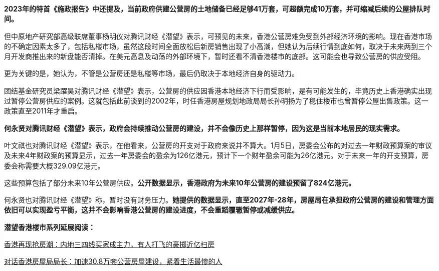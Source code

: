 **2023年的特首《施政报告》中还提及，当前政府供建公营房的土地储备已经足够41万套，可超额完成10万套，并可缩减后续的公屋排队时间。**

但中原地产研究部高级联席董事杨明仪对腾讯财经《潜望》表示，可预见的未来，香港公营房难免受到外部经济环境的影响。现在香港市场的不确定因素太多了，包括私楼市场，虽然这段时间全面放松后新房销售出现了小高潮，但她认为后续行情到底如何，取决于未来两到三个月开发商推出来的新盘能否清掉。在美元高息及动荡的外部环境下，暂时还看不清香港楼市的底部。这可能会也导致公营房的供应受阻。

更为关键的是，她认为，不管是公营房还是私楼等市场，最后仍取决于本地经济自身的驱动力。

团结基金研究员梁躍昊对腾讯财经《潜望》表示，公营房的供应因香港本地经济下行而受影响，是有可能发生的，毕竟历史上香港确实出现过暂停公营房供应的案例。这就包括此前谈到的2002年，时任香港房屋规划地政局局长孙明扬为了稳住楼市也曾暂停公屋出售政策。这一政策直至2011年才重启。

**何永贤对腾讯财经《潜望》表示，政府会持续推动公营房的建设，并不会像历史上那样暂停，因为这是当前本地居民的现实需求。**

叶文祺也对腾讯财经《潜望》表示，在他看来，公营房的开支对于政府来说并不算大。1月5日，房委会公布的对过去一年财政预算案的审议及未来4年财政案的预算显示，过去一年房委会的盈余为126亿港元，预计下一个财年盈余可能为26亿港元。对于未来一年的开支预算，房委会称需要大概329.09亿港元。

这些预算包括了部分未来10年公营房供应。**公开数据显示，香港政府为未来10年公营房的建设预留了824亿港元。**

何永贤也对腾讯财经《潜望》称，暂时没有财务压力。**她提供的数据显示，直至2027年-28年，房屋局在承担政府公营房的建设和管理方面依旧可以实现盈亏平衡，这并不会影响香港公营房的建设进度，不会重蹈覆辙暂停或减缓供应。**

**潜望香港楼市系列延展阅读：**

[香港再现抢房潮：内地三四线买家成主力，有人打飞的豪掷近亿扫房](https://news.qq.com/rain/a/20240306A0A1KG00)

[对话香港房屋局局长：加速30.8万套公营房屋建设，紧着生活最惨的人](https://news.qq.com/rain/a/20240229A01SN600)

